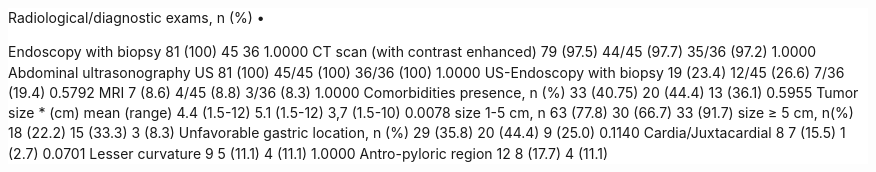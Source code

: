 Radiological/diagnostic exams, n (%) • 

Endoscopy with biopsy 
81 (100) 
45 
36 
1.0000 
CT scan (with contrast enhanced) 
79 (97.5) 
44/45 (97.7) 
35/36 (97.2) 
1.0000 
Abdominal ultrasonography US 
81 (100) 
45/45 (100) 
36/36 (100) 
1.0000 
US-Endoscopy with biopsy 
19 (23.4) 
12/45 (26.6) 
7/36 (19.4) 
0.5792 
MRI 
7 (8.6) 
4/45 (8.8) 
3/36 (8.3) 
1.0000 
Comorbidities presence, n (%) 
33 (40.75) 
20 (44.4) 
13 (36.1) 
0.5955 
Tumor size * (cm) mean (range) 
4.4 (1.5-12) 
5.1 (1.5-12) 
3,7 (1.5-10) 
0.0078 
size 1-5 cm, n 
63 (77.8) 
30 (66.7) 
33 (91.7) 
size ≥ 5 cm, n(%) 
18 (22.2) 
15 (33.3) 
3 (8.3) 
Unfavorable gastric location, n (%) 
29 (35.8) 
20 (44.4) 
9 (25.0) 
0.1140 
Cardia/Juxtacardial 
8 
7 (15.5) 
1 (2.7) 
0.0701 
Lesser curvature 
9 
5 (11.1) 
4 (11.1) 
1.0000 
Antro-pyloric region 
12 
8 (17.7) 
4 (11.1) 
